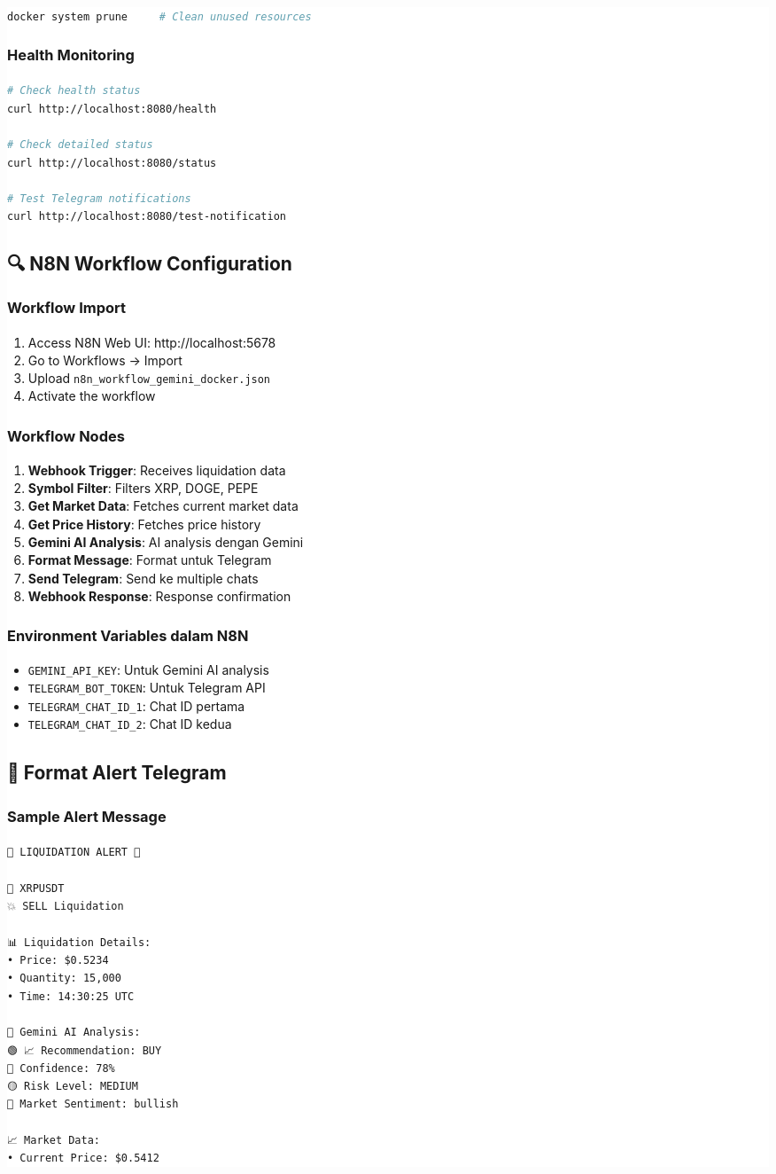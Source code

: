 ```bash
docker system prune     # Clean unused resources
```

### Health Monitoring
```bash
# Check health status
curl http://localhost:8080/health

# Check detailed status
curl http://localhost:8080/status

# Test Telegram notifications
curl http://localhost:8080/test-notification
```

## 🔍 N8N Workflow Configuration

### Workflow Import
1. Access N8N Web UI: http://localhost:5678
2. Go to Workflows → Import
3. Upload `n8n_workflow_gemini_docker.json`
4. Activate the workflow

### Workflow Nodes
1. **Webhook Trigger**: Receives liquidation data
2. **Symbol Filter**: Filters XRP, DOGE, PEPE
3. **Get Market Data**: Fetches current market data
4. **Get Price History**: Fetches price history
5. **Gemini AI Analysis**: AI analysis dengan Gemini
6. **Format Message**: Format untuk Telegram
7. **Send Telegram**: Send ke multiple chats
8. **Webhook Response**: Response confirmation

### Environment Variables dalam N8N
- `GEMINI_API_KEY`: Untuk Gemini AI analysis
- `TELEGRAM_BOT_TOKEN`: Untuk Telegram API
- `TELEGRAM_CHAT_ID_1`: Chat ID pertama
- `TELEGRAM_CHAT_ID_2`: Chat ID kedua

## 📱 Format Alert Telegram

### Sample Alert Message
```
🚨 LIQUIDATION ALERT 🚨

🔴 XRPUSDT
💥 SELL Liquidation

📊 Liquidation Details:
• Price: $0.5234
• Quantity: 15,000
• Time: 14:30:25 UTC

🤖 Gemini AI Analysis:
🟢 📈 Recommendation: BUY
🎯 Confidence: 78%
🟡 Risk Level: MEDIUM
🐂 Market Sentiment: bullish

📈 Market Data:
• Current Price: $0.5412
```